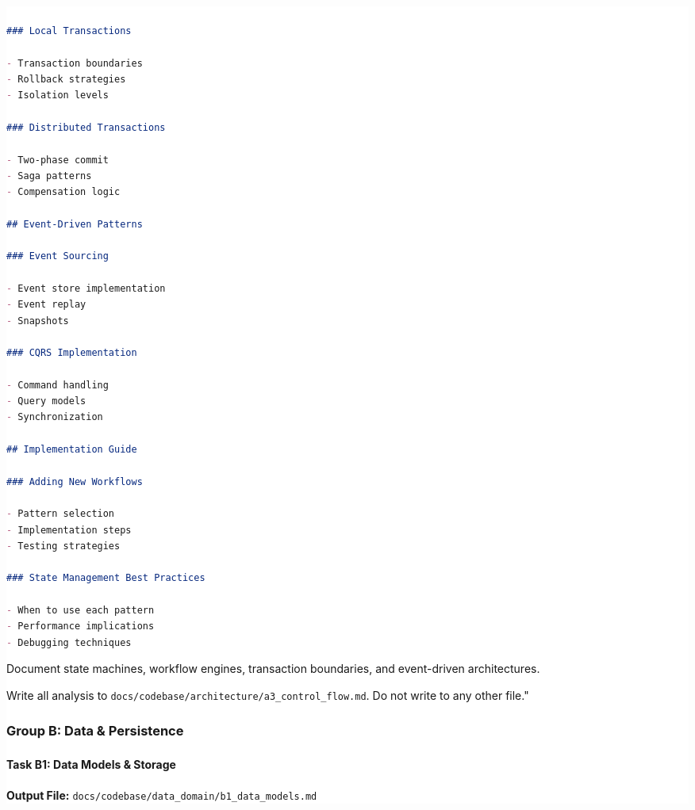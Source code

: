 ```markdown

### Local Transactions

- Transaction boundaries
- Rollback strategies
- Isolation levels

### Distributed Transactions

- Two-phase commit
- Saga patterns
- Compensation logic

## Event-Driven Patterns

### Event Sourcing

- Event store implementation
- Event replay
- Snapshots

### CQRS Implementation

- Command handling
- Query models
- Synchronization

## Implementation Guide

### Adding New Workflows

- Pattern selection
- Implementation steps
- Testing strategies

### State Management Best Practices

- When to use each pattern
- Performance implications
- Debugging techniques
```

Document state machines, workflow engines, transaction boundaries, and event-driven architectures.

Write all analysis to `docs/codebase/architecture/a3_control_flow.md`. Do not write to any other file."

### Group B: Data & Persistence

#### Task B1: Data Models & Storage

**Output File:** `docs/codebase/data_domain/b1_data_models.md`
